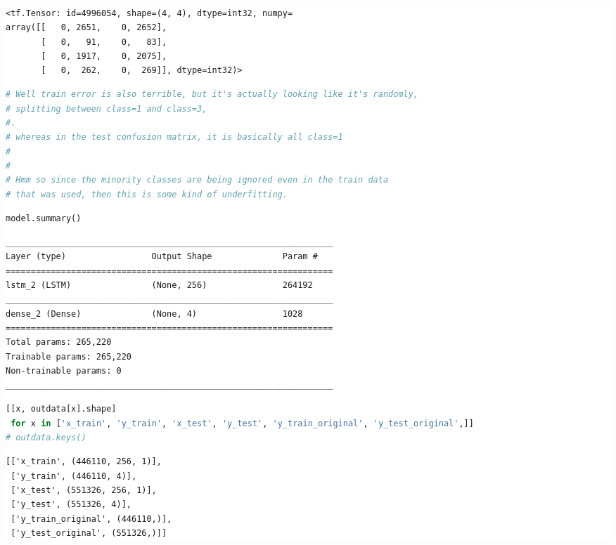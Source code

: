 


    <tf.Tensor: id=4996054, shape=(4, 4), dtype=int32, numpy=
    array([[   0, 2651,    0, 2652],
           [   0,   91,    0,   83],
           [   0, 1917,    0, 2075],
           [   0,  262,    0,  269]], dtype=int32)>




```python
# Well train error is also terrible, but it's actually looking like it's randomly,
# splitting between class=1 and class=3,
#.
# whereas in the test confusion matrix, it is basically all class=1 
#
#
# Hmm so since the minority classes are being ignored even in the train data
# that was used, then this is some kind of underfitting. 
```


```python
model.summary()
```

    _________________________________________________________________
    Layer (type)                 Output Shape              Param #   
    =================================================================
    lstm_2 (LSTM)                (None, 256)               264192    
    _________________________________________________________________
    dense_2 (Dense)              (None, 4)                 1028      
    =================================================================
    Total params: 265,220
    Trainable params: 265,220
    Non-trainable params: 0
    _________________________________________________________________



```python
[[x, outdata[x].shape]
 for x in ['x_train', 'y_train', 'x_test', 'y_test', 'y_train_original', 'y_test_original',]]
# outdata.keys()

```




    [['x_train', (446110, 256, 1)],
     ['y_train', (446110, 4)],
     ['x_test', (551326, 256, 1)],
     ['y_test', (551326, 4)],
     ['y_train_original', (446110,)],
     ['y_test_original', (551326,)]]

